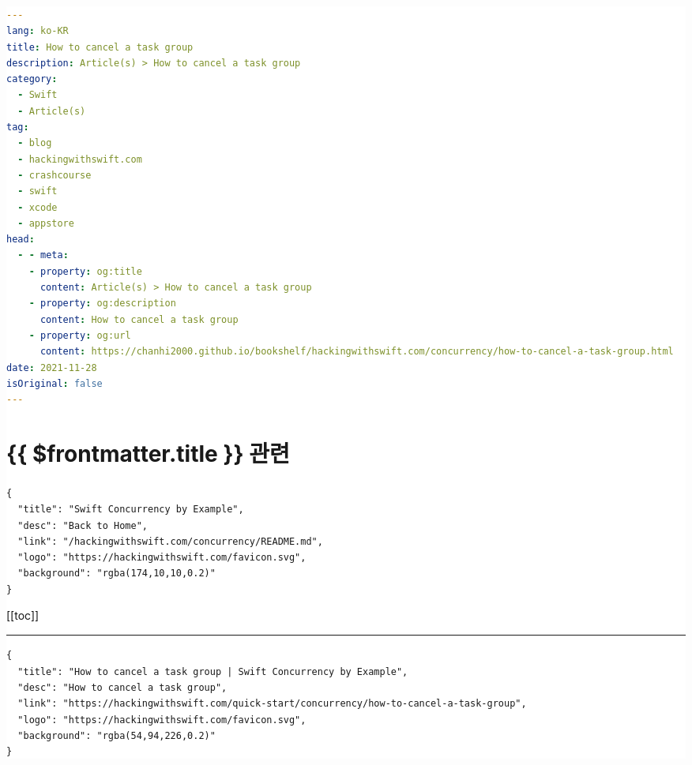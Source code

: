 ```yaml
---
lang: ko-KR
title: How to cancel a task group
description: Article(s) > How to cancel a task group
category:
  - Swift
  - Article(s)
tag: 
  - blog
  - hackingwithswift.com
  - crashcourse
  - swift
  - xcode
  - appstore
head:
  - - meta:
    - property: og:title
      content: Article(s) > How to cancel a task group
    - property: og:description
      content: How to cancel a task group
    - property: og:url
      content: https://chanhi2000.github.io/bookshelf/hackingwithswift.com/concurrency/how-to-cancel-a-task-group.html
date: 2021-11-28
isOriginal: false
---
```


# {{ $frontmatter.title }} 관련

```component VPCard
{
  "title": "Swift Concurrency by Example",
  "desc": "Back to Home",
  "link": "/hackingwithswift.com/concurrency/README.md",
  "logo": "https://hackingwithswift.com/favicon.svg",
  "background": "rgba(174,10,10,0.2)"
}
```

[[toc]]

---

```component VPCard
{
  "title": "How to cancel a task group | Swift Concurrency by Example",
  "desc": "How to cancel a task group",
  "link": "https://hackingwithswift.com/quick-start/concurrency/how-to-cancel-a-task-group", 
  "logo": "https://hackingwithswift.com/favicon.svg",
  "background": "rgba(54,94,226,0.2)"
}
```
